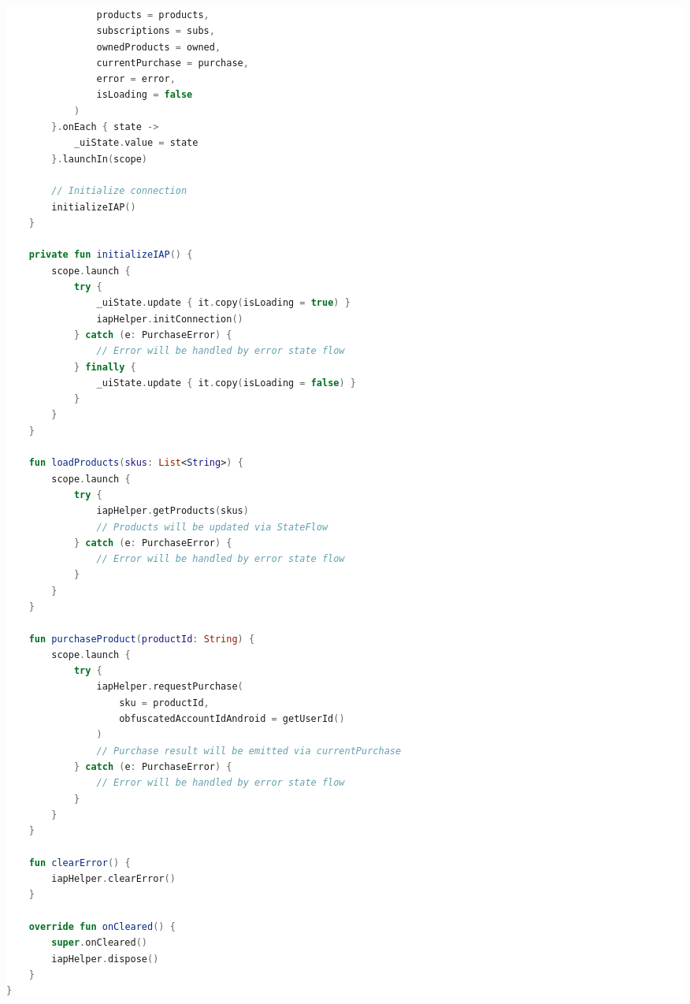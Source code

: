 ```kotlin
                products = products,
                subscriptions = subs,
                ownedProducts = owned,
                currentPurchase = purchase,
                error = error,
                isLoading = false
            )
        }.onEach { state ->
            _uiState.value = state
        }.launchIn(scope)
        
        // Initialize connection
        initializeIAP()
    }
    
    private fun initializeIAP() {
        scope.launch {
            try {
                _uiState.update { it.copy(isLoading = true) }
                iapHelper.initConnection()
            } catch (e: PurchaseError) {
                // Error will be handled by error state flow
            } finally {
                _uiState.update { it.copy(isLoading = false) }
            }
        }
    }
    
    fun loadProducts(skus: List<String>) {
        scope.launch {
            try {
                iapHelper.getProducts(skus)
                // Products will be updated via StateFlow
            } catch (e: PurchaseError) {
                // Error will be handled by error state flow
            }
        }
    }
    
    fun purchaseProduct(productId: String) {
        scope.launch {
            try {
                iapHelper.requestPurchase(
                    sku = productId,
                    obfuscatedAccountIdAndroid = getUserId()
                )
                // Purchase result will be emitted via currentPurchase
            } catch (e: PurchaseError) {
                // Error will be handled by error state flow
            }
        }
    }
    
    fun clearError() {
        iapHelper.clearError()
    }
    
    override fun onCleared() {
        super.onCleared()
        iapHelper.dispose()
    }
}
```